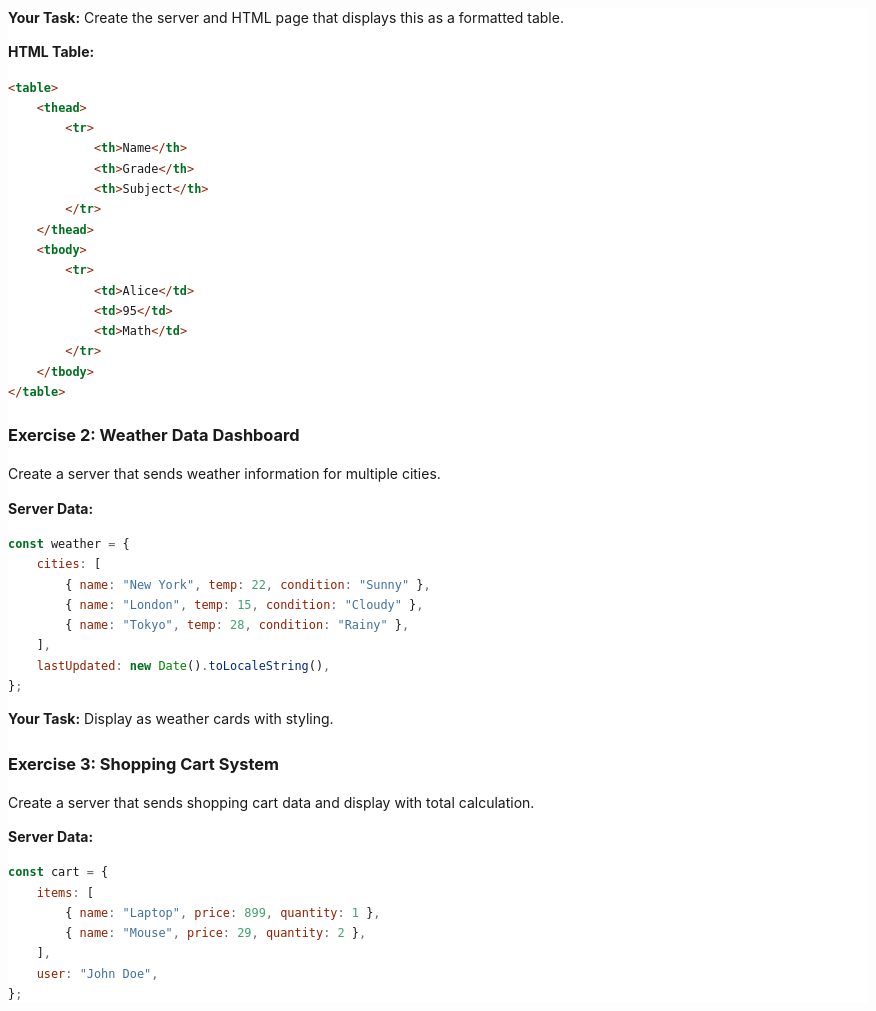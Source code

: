 **Your Task:** Create the server and HTML page that displays this as a formatted table.

**HTML Table:**

```html
<table>
    <thead>
        <tr>
            <th>Name</th>
            <th>Grade</th>
            <th>Subject</th>
        </tr>
    </thead>
    <tbody>
        <tr>
            <td>Alice</td>
            <td>95</td>
            <td>Math</td>
        </tr>
    </tbody>
</table>
```

### Exercise 2: Weather Data Dashboard

Create a server that sends weather information for multiple cities.

**Server Data:**

```javascript
const weather = {
    cities: [
        { name: "New York", temp: 22, condition: "Sunny" },
        { name: "London", temp: 15, condition: "Cloudy" },
        { name: "Tokyo", temp: 28, condition: "Rainy" },
    ],
    lastUpdated: new Date().toLocaleString(),
};
```

**Your Task:** Display as weather cards with styling.

### Exercise 3: Shopping Cart System

Create a server that sends shopping cart data and display with total calculation.

**Server Data:**

```javascript
const cart = {
    items: [
        { name: "Laptop", price: 899, quantity: 1 },
        { name: "Mouse", price: 29, quantity: 2 },
    ],
    user: "John Doe",
};
```
